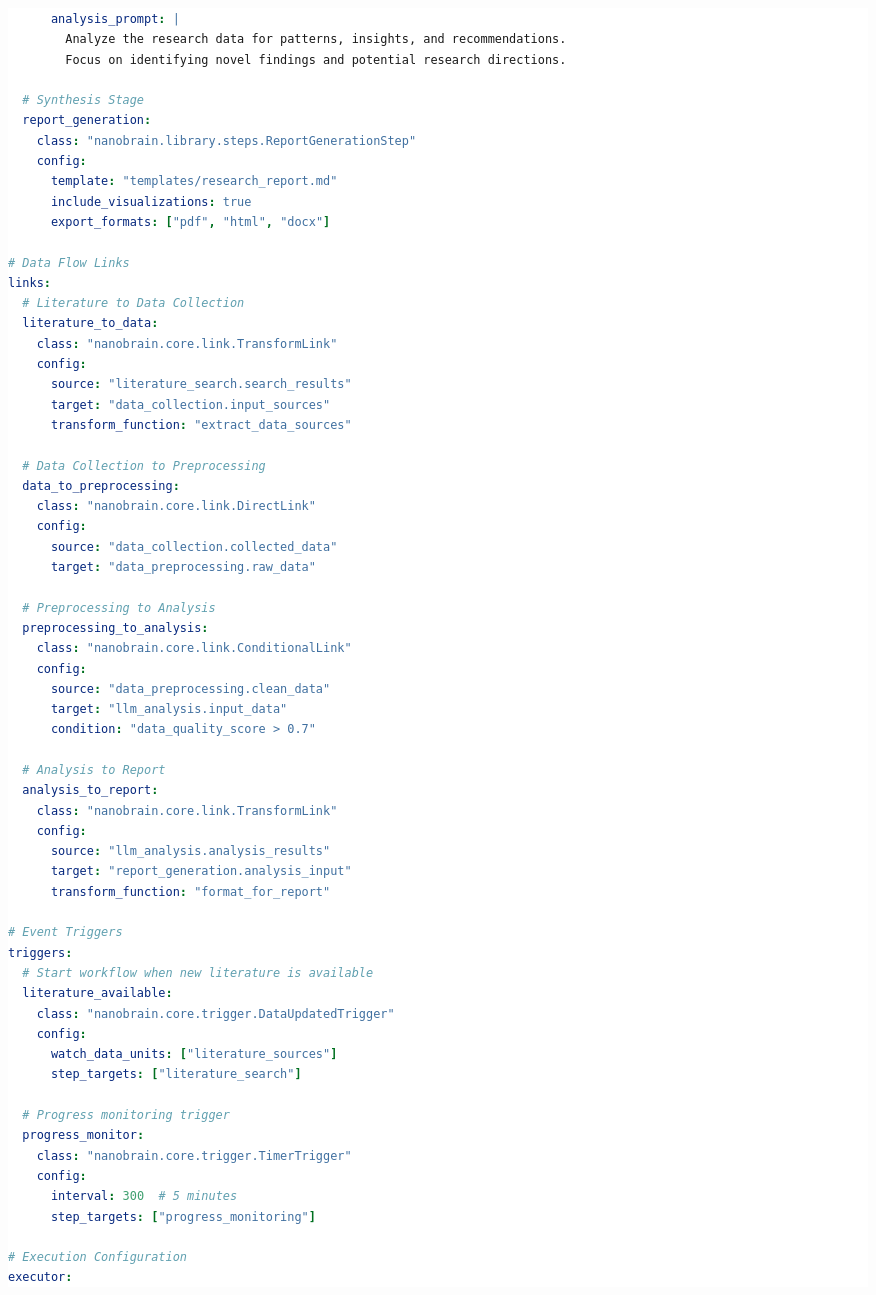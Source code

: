 ```yaml
      analysis_prompt: |
        Analyze the research data for patterns, insights, and recommendations.
        Focus on identifying novel findings and potential research directions.
  
  # Synthesis Stage
  report_generation:
    class: "nanobrain.library.steps.ReportGenerationStep"
    config:
      template: "templates/research_report.md"
      include_visualizations: true
      export_formats: ["pdf", "html", "docx"]

# Data Flow Links
links:
  # Literature to Data Collection
  literature_to_data:
    class: "nanobrain.core.link.TransformLink"
    config:
      source: "literature_search.search_results"
      target: "data_collection.input_sources"
      transform_function: "extract_data_sources"
  
  # Data Collection to Preprocessing
  data_to_preprocessing:
    class: "nanobrain.core.link.DirectLink"
    config:
      source: "data_collection.collected_data"
      target: "data_preprocessing.raw_data"
  
  # Preprocessing to Analysis
  preprocessing_to_analysis:
    class: "nanobrain.core.link.ConditionalLink"
    config:
      source: "data_preprocessing.clean_data"
      target: "llm_analysis.input_data"
      condition: "data_quality_score > 0.7"
  
  # Analysis to Report
  analysis_to_report:
    class: "nanobrain.core.link.TransformLink"
    config:
      source: "llm_analysis.analysis_results"
      target: "report_generation.analysis_input"
      transform_function: "format_for_report"

# Event Triggers
triggers:
  # Start workflow when new literature is available
  literature_available:
    class: "nanobrain.core.trigger.DataUpdatedTrigger"
    config:
      watch_data_units: ["literature_sources"]
      step_targets: ["literature_search"]
  
  # Progress monitoring trigger
  progress_monitor:
    class: "nanobrain.core.trigger.TimerTrigger"
    config:
      interval: 300  # 5 minutes
      step_targets: ["progress_monitoring"]

# Execution Configuration
executor:
```